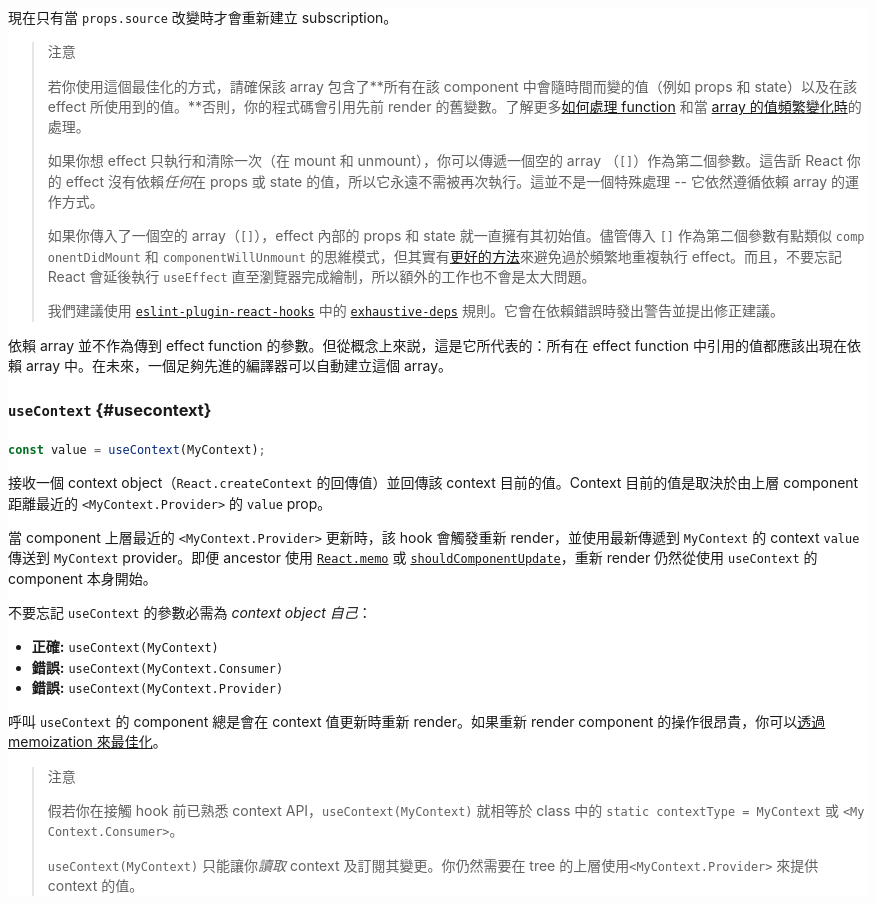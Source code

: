 現在只有當 `props.source` 改變時才會重新建立 subscription。

>注意
>
>若你使用這個最佳化的方式，請確保該 array 包含了**所有在該 component 中會隨時間而變的值（例如 props 和 state）以及在該 effect 所使用到的值。**否則，你的程式碼會引用先前 render 的舊變數。了解更多[如何處理 function](/docs/hooks-faq.html#is-it-safe-to-omit-functions-from-the-list-of-dependencies) 和當 [array 的值頻繁變化時](/docs/hooks-faq.html#what-can-i-do-if-my-effect-dependencies-change-too-often)的處理。
>
>如果你想 effect 只執行和清除一次（在 mount 和 unmount），你可以傳遞一個空的 array （`[]`）作為第二個參數。這告訢 React 你的 effect 沒有依賴*任何*在 props 或 state 的值，所以它永遠不需被再次執行。這並不是一個特殊處理 -- 它依然遵循依賴 array 的運作方式。
>
>如果你傳入了一個空的 array（`[]`），effect 內部的 props 和 state 就一直擁有其初始值。儘管傳入 `[]` 作為第二個參數有點類似 `componentDidMount` 和 `componentWillUnmount` 的思維模式，但其實有[更好的](/docs/hooks-faq.html#is-it-safe-to-omit-functions-from-the-list-of-dependencies)[方法](/docs/hooks-faq.html#what-can-i-do-if-my-effect-dependencies-change-too-often)來避免過於頻繁地重複執行 effect。而且，不要忘記 React 會延後執行 `useEffect` 直至瀏覽器完成繪制，所以額外的工作也不會是太大問題。
>
>
>我們建議使用 [`eslint-plugin-react-hooks`](https://www.npmjs.com/package/eslint-plugin-react-hooks#installation) 中的 [`exhaustive-deps`](https://github.com/facebook/react/issues/14920) 規則。它會在依賴錯誤時發出警告並提出修正建議。

依賴 array 並不作為傳到 effect function 的參數。但從概念上來説，這是它所代表的：所有在 effect function 中引用的值都應該出現在依賴 array 中。在未來，一個足夠先進的編譯器可以自動建立這個 array。

### `useContext` {#usecontext}

```js
const value = useContext(MyContext);
```

接收一個 context object（`React.createContext` 的回傳值）並回傳該 context 目前的值。Context 目前的值是取決於由上層 component 距離最近的 `<MyContext.Provider>` 的 `value` prop。

當 component 上層最近的 `<MyContext.Provider>` 更新時，該 hook 會觸發重新 render，並使用最新傳遞到 `MyContext` 的 context `value` 傳送到 `MyContext` provider。即便 ancestor 使用 [`React.memo`](/docs/react-api.html#reactmemo) 或 [`shouldComponentUpdate`](/docs/react-component.html#shouldcomponentupdate)，重新 render 仍然從使用 `useContext` 的 component 本身開始。

不要忘記 `useContext` 的參數必需為 *context object 自己*：

 * **正確:** `useContext(MyContext)`
 * **錯誤:** `useContext(MyContext.Consumer)`
 * **錯誤:** `useContext(MyContext.Provider)`

呼叫 `useContext` 的 component 總是會在 context 值更新時重新 render。如果重新 render component 的操作很昂貴，你可以[透過 memoization 來最佳化](https://github.com/facebook/react/issues/15156#issuecomment-474590693)。

>注意
>
>假若你在接觸 hook 前已熟悉 context API，`useContext(MyContext)` 就相等於 class 中的 `static contextType = MyContext` 或 `<MyContext.Consumer>`。
>
>`useContext(MyContext)` 只能讓你*讀取* context 及訂閱其變更。你仍然需要在 tree 的上層使用`<MyContext.Provider>` 來提供 context 的值。
